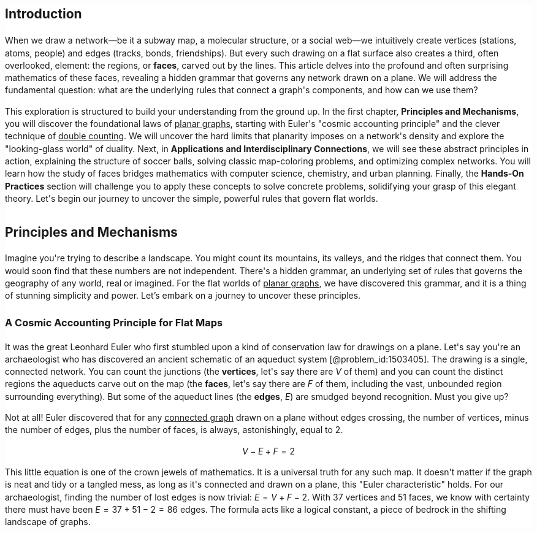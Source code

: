 ## Introduction
When we draw a network—be it a subway map, a molecular structure, or a social web—we intuitively create vertices (stations, atoms, people) and edges (tracks, bonds, friendships). But every such drawing on a flat surface also creates a third, often overlooked, element: the regions, or **faces**, carved out by the lines. This article delves into the profound and often surprising mathematics of these faces, revealing a hidden grammar that governs any network drawn on a plane. We will address the fundamental question: what are the underlying rules that connect a graph's components, and how can we use them?

This exploration is structured to build your understanding from the ground up. In the first chapter, **Principles and Mechanisms**, you will discover the foundational laws of [planar graphs](@article_id:268416), starting with Euler's "cosmic accounting principle" and the clever technique of [double counting](@article_id:260296). We will uncover the hard limits that planarity imposes on a network's density and explore the "looking-glass world" of duality. Next, in **Applications and Interdisciplinary Connections**, we will see these abstract principles in action, explaining the structure of soccer balls, solving classic map-coloring problems, and optimizing complex networks. You will learn how the study of faces bridges mathematics with computer science, chemistry, and urban planning. Finally, the **Hands-On Practices** section will challenge you to apply these concepts to solve concrete problems, solidifying your grasp of this elegant theory. Let's begin our journey to uncover the simple, powerful rules that govern flat worlds.

## Principles and Mechanisms

Imagine you're trying to describe a landscape. You might count its mountains, its valleys, and the ridges that connect them. You would soon find that these numbers are not independent. There's a hidden grammar, an underlying set of rules that governs the geography of any world, real or imagined. For the flat worlds of [planar graphs](@article_id:268416), we have discovered this grammar, and it is a thing of stunning simplicity and power. Let’s embark on a journey to uncover these principles.

### A Cosmic Accounting Principle for Flat Maps

It was the great Leonhard Euler who first stumbled upon a kind of conservation law for drawings on a plane. Let's say you're an archaeologist who has discovered an ancient schematic of an aqueduct system [@problem_id:1503405]. The drawing is a single, connected network. You can count the junctions (the **vertices**, let's say there are $V$ of them) and you can count the distinct regions the aqueducts carve out on the map (the **faces**, let's say there are $F$ of them, including the vast, unbounded region surrounding everything). But some of the aqueduct lines (the **edges**, $E$) are smudged beyond recognition. Must you give up?

Not at all! Euler discovered that for any [connected graph](@article_id:261237) drawn on a plane without edges crossing, the number of vertices, minus the number of edges, plus the number of faces, is always, astonishingly, equal to 2.

$$V - E + F = 2$$

This little equation is one of the crown jewels of mathematics. It is a universal truth for any such map. It doesn't matter if the graph is neat and tidy or a tangled mess, as long as it's connected and drawn on a plane, this "Euler characteristic" holds. For our archaeologist, finding the number of lost edges is now trivial: $E = V + F - 2$. With 37 vertices and 51 faces, we know with certainty there must have been $E = 37 + 51 - 2 = 86$ edges. The formula acts like a logical constant, a piece of bedrock in the shifting landscape of graphs.
